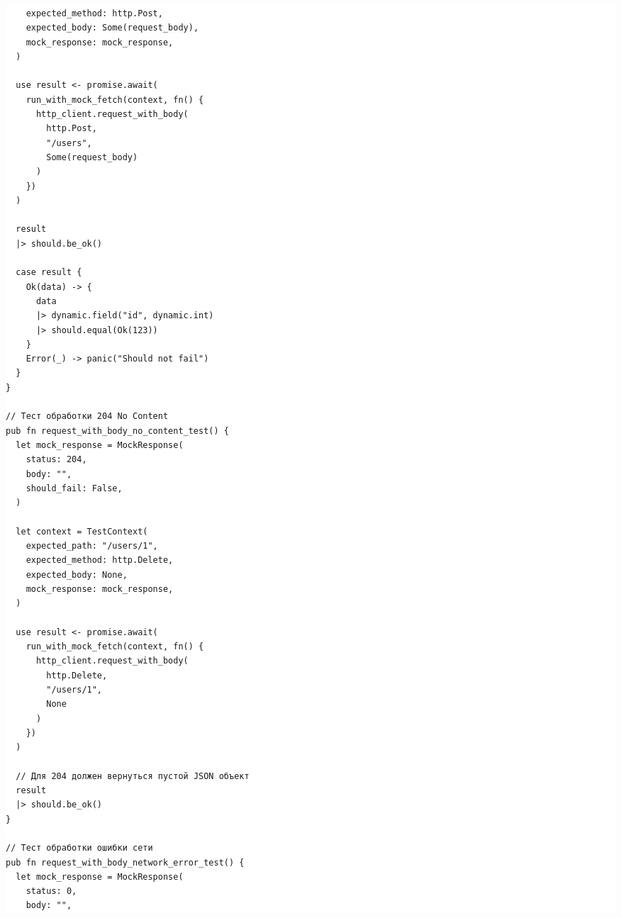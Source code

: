 ```gleam
    expected_method: http.Post,
    expected_body: Some(request_body),
    mock_response: mock_response,
  )

  use result <- promise.await(
    run_with_mock_fetch(context, fn() {
      http_client.request_with_body(
        http.Post,
        "/users",
        Some(request_body)
      )
    })
  )

  result
  |> should.be_ok()

  case result {
    Ok(data) -> {
      data
      |> dynamic.field("id", dynamic.int)
      |> should.equal(Ok(123))
    }
    Error(_) -> panic("Should not fail")
  }
}

// Тест обработки 204 No Content
pub fn request_with_body_no_content_test() {
  let mock_response = MockResponse(
    status: 204,
    body: "",
    should_fail: False,
  )

  let context = TestContext(
    expected_path: "/users/1",
    expected_method: http.Delete,
    expected_body: None,
    mock_response: mock_response,
  )

  use result <- promise.await(
    run_with_mock_fetch(context, fn() {
      http_client.request_with_body(
        http.Delete,
        "/users/1",
        None
      )
    })
  )

  // Для 204 должен вернуться пустой JSON объект
  result
  |> should.be_ok()
}

// Тест обработки ошибки сети
pub fn request_with_body_network_error_test() {
  let mock_response = MockResponse(
    status: 0,
    body: "",
```